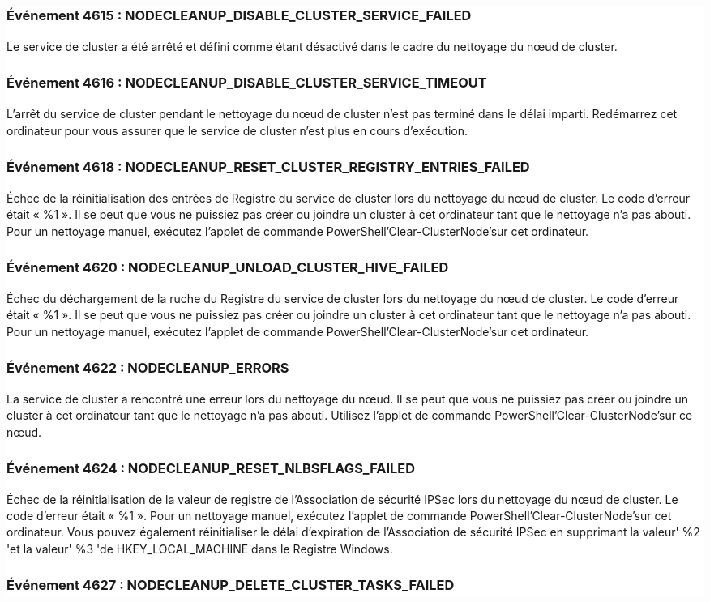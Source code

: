 ### <a name="event-4615-nodecleanup_disable_cluster_service_failed"></a>Événement 4615 : NODECLEANUP_DISABLE_CLUSTER_SERVICE_FAILED

Le service de cluster a été arrêté et défini comme étant désactivé dans le cadre du nettoyage du nœud de cluster.

### <a name="event-4616-nodecleanup_disable_cluster_service_timeout"></a>Événement 4616 : NODECLEANUP_DISABLE_CLUSTER_SERVICE_TIMEOUT

L’arrêt du service de cluster pendant le nettoyage du nœud de cluster n’est pas terminé dans le délai imparti. Redémarrez cet ordinateur pour vous assurer que le service de cluster n’est plus en cours d’exécution.

### <a name="event-4618-nodecleanup_reset_cluster_registry_entries_failed"></a>Événement 4618 : NODECLEANUP_RESET_CLUSTER_REGISTRY_ENTRIES_FAILED

Échec de la réinitialisation des entrées de Registre du service de cluster lors du nettoyage du nœud de cluster.
Le code d’erreur était « %1 ». Il se peut que vous ne puissiez pas créer ou joindre un cluster à cet ordinateur tant que le nettoyage n’a pas abouti. Pour un nettoyage manuel, exécutez l’applet de commande PowerShell’Clear-ClusterNode’sur cet ordinateur.

### <a name="event-4620-nodecleanup_unload_cluster_hive_failed"></a>Événement 4620 : NODECLEANUP_UNLOAD_CLUSTER_HIVE_FAILED

Échec du déchargement de la ruche du Registre du service de cluster lors du nettoyage du nœud de cluster.
Le code d’erreur était « %1 ». Il se peut que vous ne puissiez pas créer ou joindre un cluster à cet ordinateur tant que le nettoyage n’a pas abouti. Pour un nettoyage manuel, exécutez l’applet de commande PowerShell’Clear-ClusterNode’sur cet ordinateur.

### <a name="event-4622-nodecleanup_errors"></a>Événement 4622 : NODECLEANUP_ERRORS

La service de cluster a rencontré une erreur lors du nettoyage du nœud. Il se peut que vous ne puissiez pas créer ou joindre un cluster à cet ordinateur tant que le nettoyage n’a pas abouti. Utilisez l’applet de commande PowerShell’Clear-ClusterNode’sur ce nœud.

### <a name="event-4624-nodecleanup_reset_nlbsflags_failed"></a>Événement 4624 : NODECLEANUP_RESET_NLBSFLAGS_FAILED

Échec de la réinitialisation de la valeur de registre de l’Association de sécurité IPSec lors du nettoyage du nœud de cluster. Le code d’erreur était « %1 ». Pour un nettoyage manuel, exécutez l’applet de commande PowerShell’Clear-ClusterNode’sur cet ordinateur. Vous pouvez également réinitialiser le délai d’expiration de l’Association de sécurité IPSec en supprimant la valeur' %2 'et la valeur' %3 'de HKEY_LOCAL_MACHINE dans le Registre Windows.

### <a name="event-4627-nodecleanup_delete_cluster_tasks_failed"></a>Événement 4627 : NODECLEANUP_DELETE_CLUSTER_TASKS_FAILED
